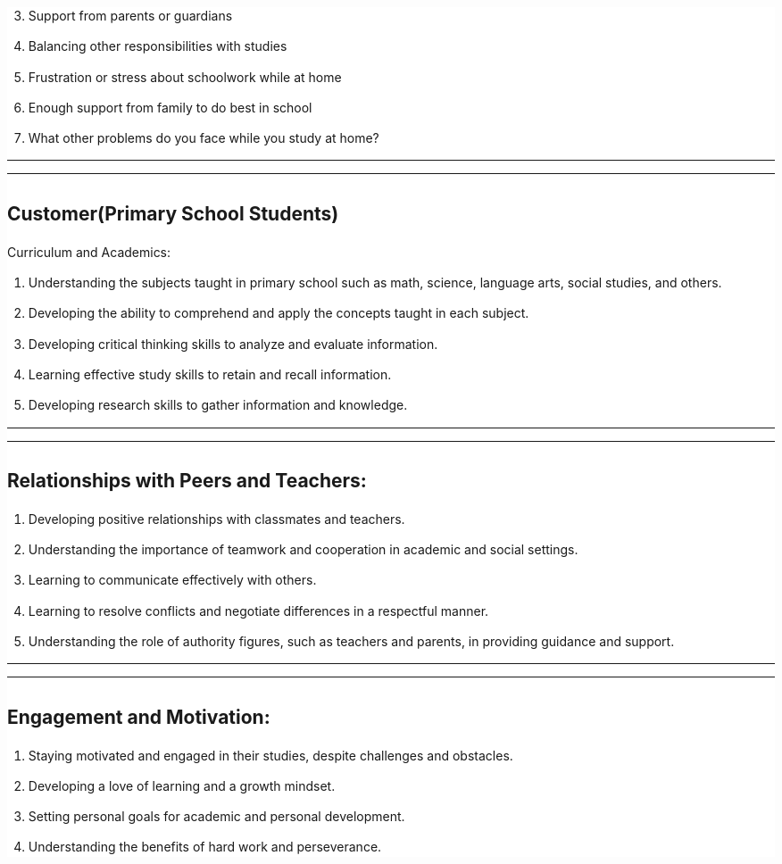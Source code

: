3. Support from parents or guardians
    
4. Balancing other responsibilities with studies
    
5. Frustration or stress about schoolwork while at home
    
6. Enough support from family to do best in school
    
7. What other problems do you face while you study at home?
    

---
---

## Customer(Primary School Students)

Curriculum and Academics:

1. Understanding the subjects taught in primary school such as math, science, language arts, social studies, and others.
    
2. Developing the ability to comprehend and apply the concepts taught in each subject.
    
3. Developing critical thinking skills to analyze and evaluate information.
    
4. Learning effective study skills to retain and recall information.
    
5. Developing research skills to gather information and knowledge.
    

---
---

## Relationships with Peers and Teachers:

1. Developing positive relationships with classmates and teachers.
    
2. Understanding the importance of teamwork and cooperation in academic and social settings.
    
3. Learning to communicate effectively with others.
    
4. Learning to resolve conflicts and negotiate differences in a respectful manner.
    
5. Understanding the role of authority figures, such as teachers and parents, in providing guidance and support.
    

---
---

## Engagement and Motivation:

1. Staying motivated and engaged in their studies, despite challenges and obstacles.
    
2. Developing a love of learning and a growth mindset.
    
3. Setting personal goals for academic and personal development.
    
4. Understanding the benefits of hard work and perseverance.
    